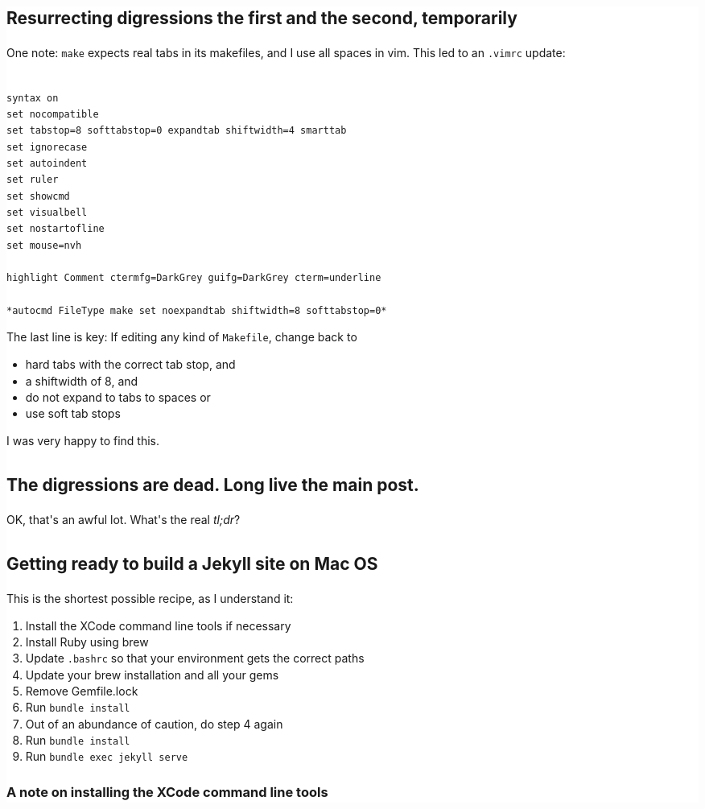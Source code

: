 ## Resurrecting digressions the first and the second, temporarily

One note: `make` expects real tabs in its makefiles, and I use all spaces in vim. This led to an `.vimrc` update:

```

syntax on
set nocompatible
set tabstop=8 softtabstop=0 expandtab shiftwidth=4 smarttab
set ignorecase
set autoindent
set ruler
set showcmd
set visualbell
set nostartofline
set mouse=nvh

highlight Comment ctermfg=DarkGrey guifg=DarkGrey cterm=underline

*autocmd FileType make set noexpandtab shiftwidth=8 softtabstop=0*
```

The last line is key: If editing any kind of `Makefile`, change back to
 * hard tabs with the correct tab stop, and
 * a shiftwidth of 8, and 
 * do not expand to tabs to spaces or
 * use soft tab stops

I was very happy to find this.

## The digressions are dead. Long live the main post.

OK, that's an awful lot. What's the real *tl;dr*?

## Getting ready to build a Jekyll site on Mac OS

This is the shortest possible recipe, as I understand it:

1. Install the XCode command line tools if necessary
2. Install Ruby using brew
3. Update `.bashrc` so that your environment gets the correct paths
4. Update your brew installation and all your gems
5. Remove Gemfile.lock
6. Run `bundle install`
7. Out of an abundance of caution, do step 4 again
8. Run `bundle install`
9. Run `bundle exec jekyll serve`

### A note on installing the XCode command line tools
